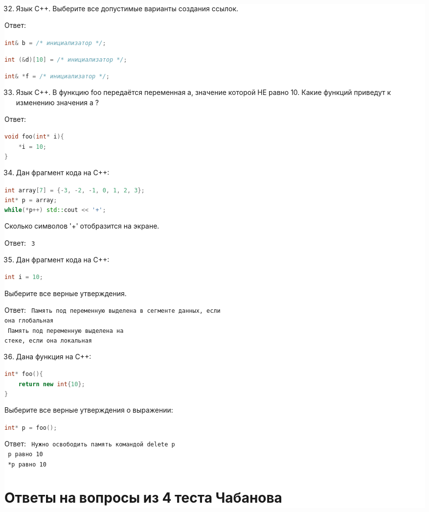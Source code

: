 32) Язык С++. Выберите все допустимые варианты создания ссылок.<br>

Ответ:
```cpp
int& b = /* инициализатор */;
```
```cpp
int (&d)[10] = /* инициализатор */;
```
```cpp
int& *f = /* инициализатор */;
```

33) Язык С++. В функцию foo передаётся переменная a, значение которой НЕ равно 10. Какие функций приведут к изменению значения a ?<br>

Ответ:
```cpp
void foo(int* i){
    *i = 10;
}
```

34) Дан фрагмент кода на С++:
```cpp
int array[7] = {-3, -2, -1, 0, 1, 2, 3};
int* p = array;
while(*p++) std::cout << '+';
```
Сколько символов '+' отобразится на экране.<br>

Ответ: <code> 3 </code>

35) Дан фрагмент кода на С++:
```cpp
int i = 10;
```
Выберите все верные утверждения.

Ответ: <code> Память под переменную выделена в сегменте данных, если она глобальная </code><br>
<code> Память под переменную выделена на стеке, если она локальная </code>

36) Дана функция на С++:
```cpp
int* foo(){
    return new int{10};
}
```
Выберите все верные утверждения о выражении:
```cpp
int* p = foo();
```
Ответ: <code> Нужно освободить память командой delete p </code><br>
 <code> p равно 10 </code><br>
  <code> *p равно 10 </code>

# Ответы на вопросы из 4 теста Чабанова
